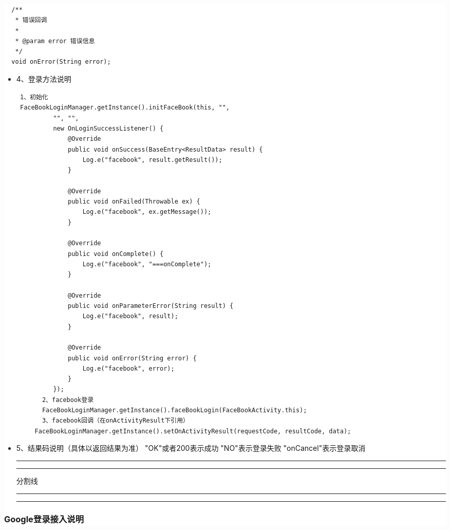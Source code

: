       /**
       * 错误回调
       *
       * @param error 错误信息
       */
      void onError(String error);

+ 4、登录方法说明
 
       1、初始化
       FaceBookLoginManager.getInstance().initFaceBook(this, "",
                "", "",
                new OnLoginSuccessListener() {
                    @Override
                    public void onSuccess(BaseEntry<ResultData> result) {
                        Log.e("facebook", result.getResult());
                    }

                    @Override
                    public void onFailed(Throwable ex) {
                        Log.e("facebook", ex.getMessage());
                    }

                    @Override
                    public void onComplete() {
                        Log.e("facebook", "===onComplete");
                    }

                    @Override
                    public void onParameterError(String result) {
                        Log.e("facebook", result);
                    }

                    @Override
                    public void onError(String error) {
                        Log.e("facebook", error);
                    }
                });
             2、facebook登录
             FaceBookLoginManager.getInstance().faceBookLogin(FaceBookActivity.this);
             3、facebook回调（在onActivityResult下引用）
           FaceBookLoginManager.getInstance().setOnActivityResult(requestCode, resultCode, data);

+ 5、结果码说明（具体以返回结果为准）
         "OK"或者200表示成功
         "NO"表示登录失败
         "onCancel"表示登录取消
         
  -----
  ****
  分割线
  ****
  ----
### Google登录接入说明
